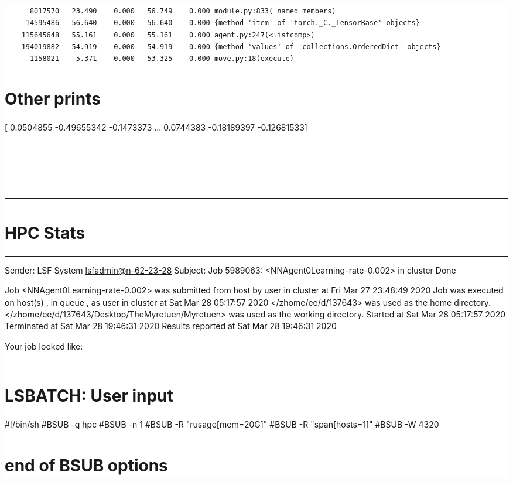          8017570   23.490    0.000   56.749    0.000 module.py:833(_named_members)
         14595486   56.640    0.000   56.640    0.000 {method 'item' of 'torch._C._TensorBase' objects}
        115645648   55.161    0.000   55.161    0.000 agent.py:247(<listcomp>)
        194019882   54.919    0.000   54.919    0.000 {method 'values' of 'collections.OrderedDict' objects}
          1158021    5.371    0.000   53.325    0.000 move.py:18(execute)


# Other prints

[ 0.0504855  -0.49655342 -0.1473373  ...  0.0744383  -0.18189397
 -0.12681533]

 <br /> 
 <br /> 
 <br /> 
 <br />

---------------------------------------------------------------------------------------------------------------------

# HPC Stats


------------------------------------------------------------
Sender: LSF System <lsfadmin@n-62-23-28>
Subject: Job 5989063: <NNAgent0Learning-rate-0.002> in cluster <dcc> Done

Job <NNAgent0Learning-rate-0.002> was submitted from host <n-62-30-3> by user <s183905> in cluster <dcc> at Fri Mar 27 23:48:49 2020
Job was executed on host(s) <n-62-23-28>, in queue <hpc>, as user <s183905> in cluster <dcc> at Sat Mar 28 05:17:57 2020
</zhome/ee/d/137643> was used as the home directory.
</zhome/ee/d/137643/Desktop/TheMyretuen/Myretuen> was used as the working directory.
Started at Sat Mar 28 05:17:57 2020
Terminated at Sat Mar 28 19:46:31 2020
Results reported at Sat Mar 28 19:46:31 2020

Your job looked like:

------------------------------------------------------------
# LSBATCH: User input
#!/bin/sh
#BSUB -q hpc
#BSUB -n 1
#BSUB -R "rusage[mem=20G]"
#BSUB -R "span[hosts=1]"
#BSUB -W 4320
# end of BSUB options
